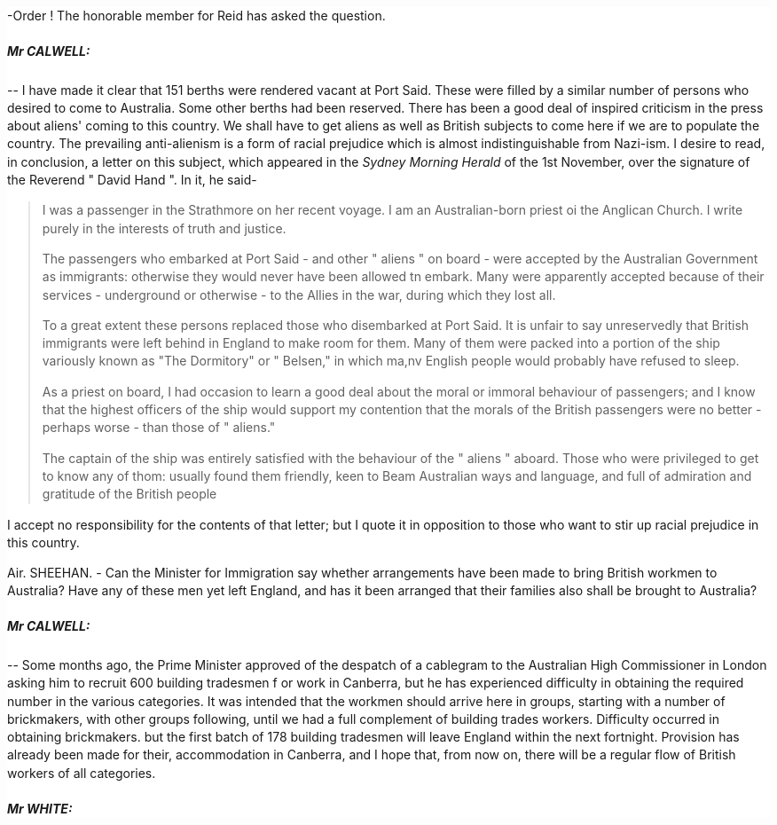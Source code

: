 -Order ! The honorable member for Reid has asked the question. 

##### Mr CALWELL:

-- I have made it clear that 151 berths were rendered vacant at Port Said. These were filled by a similar number of persons who desired to come to Australia. Some other berths had been reserved. There has been a good deal of inspired criticism in the press about aliens' coming to this country. We shall have to get aliens as well as British subjects to come here if we are to populate the country. The prevailing anti-alienism is a form of racial prejudice which is almost indistinguishable from Nazi-ism. I desire to read, in conclusion, a letter on this subject, which appeared in the  *Sydney Morning Herald*  of the 1st November, over the signature of the Reverend " David Hand ". In it, he said- 

  >I was a passenger in the Strathmore on her recent voyage. I am an Australian-born priest oi the Anglican Church. I write purely in the interests of truth and justice. 
  >
  >The passengers who embarked at Port Said - and other " aliens " on board - were accepted by the Australian Government as immigrants: otherwise they would never have been allowed tn embark. Many were apparently accepted because of their services - underground or otherwise - to the Allies in the war, during which they lost all. 
  >
  >To a great extent these persons replaced those who disembarked at Port Said. It is unfair to say unreservedly that British immigrants were left behind in England to make room for them. Many of them were packed into a portion of the ship variously known as "The Dormitory" or " Belsen," in which ma,nv English people would probably have refused to sleep. 
  >
  >As a priest on board, I had occasion to learn a good deal about the moral or immoral behaviour of passengers; and I know that the highest officers of the ship would support my contention that the morals of the British passengers were no better - perhaps worse - than those of " aliens." 
  >
  >The captain of the ship was entirely satisfied with the behaviour of the " aliens " aboard. Those who were privileged to get to know any of thom: usually found them friendly, keen to Beam Australian ways and language, and full of admiration and gratitude of the British  people 

I accept no responsibility for the contents of that letter; but I quote it in opposition to those who want to stir up racial prejudice in this country. 

Air. SHEEHAN. - Can the Minister for Immigration say whether arrangements have been made to bring British workmen to Australia? Have any of these men yet left England, and has it been arranged that their families also shall be brought to Australia? 

##### Mr CALWELL:

-- Some months ago, the Prime Minister approved of the despatch of a cablegram to the Australian High Commissioner in London asking him to recruit 600 building tradesmen f or work in Canberra, but he has experienced difficulty in obtaining the required number in the various categories. It was intended that the workmen should arrive here in groups, starting with a number of  brickmakers,  with other groups following, until we had a full complement of building trades workers. Difficulty occurred in obtaining brickmakers. but the first batch of 178 building tradesmen will leave England within the next fortnight. Provision has already been made for their, accommodation in Canberra, and I hope that, from now on, there will be a regular flow of British workers of all categories. 

##### Mr WHITE:
